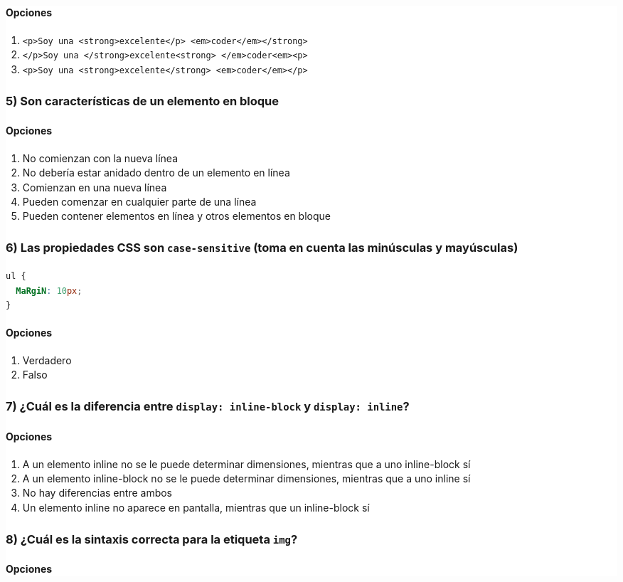 #### Opciones

1. `<p>Soy una <strong>excelente</p> <em>coder</em></strong>`
2. `</p>Soy una </strong>excelente<strong> </em>coder<em><p>`
3. `<p>Soy una <strong>excelente</strong> <em>coder</em></p>`

<solution style="display:none;">3</solution>

### 5) Son características de un elemento en bloque

#### Opciones

1. No comienzan con la nueva línea
2. No debería estar anidado dentro de un elemento en línea
3. Comienzan en una nueva línea
4. Pueden comenzar en cualquier parte de una línea
5. Pueden contener elementos en línea y otros elementos en bloque

<solution style="display:none;">2,3,5</solution>

### 6) Las propiedades CSS son `case-sensitive` (toma en cuenta las minúsculas y mayúsculas)

```css
ul {
  MaRgiN: 10px;
}
```

#### Opciones

1. Verdadero
2. Falso

<solution style="display:none;">2</solution>

### 7) ¿Cuál es la diferencia entre `display: inline-block` y `display: inline`?

#### Opciones

1. A un elemento inline no se le puede determinar dimensiones, mientras que a
   uno inline-block sí
2. A un elemento inline-block no se le puede determinar dimensiones, mientras
   que a uno inline sí
3. No hay diferencias entre ambos
4. Un elemento inline no aparece en pantalla, mientras que un inline-block sí

<solution style="display:none;">1</solution>

### 8) ¿Cuál es la sintaxis correcta para la etiqueta `img`?

#### Opciones
